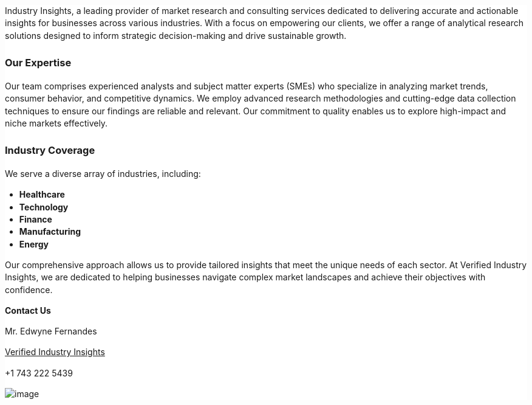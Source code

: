 Industry Insights, a leading provider of market research and consulting services dedicated to delivering accurate and actionable insights for businesses across various industries. With a focus on empowering our clients, we offer a range of analytical research solutions designed to inform strategic decision-making and drive sustainable growth.</p><h3>Our Expertise</h3><p>Our team comprises experienced analysts and subject matter experts (SMEs) who specialize in analyzing market trends, consumer behavior, and competitive dynamics. We employ advanced research methodologies and cutting-edge data collection techniques to ensure our findings are reliable and relevant. Our commitment to quality enables us to explore high-impact and niche markets effectively.</p><h3>Industry Coverage</h3><p>We serve a diverse array of industries, including:</p><ul><li><strong>Healthcare</strong></li><li><strong>Technology</strong></li><li><strong>Finance</strong></li><li><strong>Manufacturing</strong></li><li><strong>Energy</strong></li></ul><p>Our comprehensive approach allows us to provide tailored insights that meet the unique needs of each sector. At Verified Industry Insights, we are dedicated to helping businesses navigate complex market landscapes and achieve their objectives with confidence.</p><p><strong>Contact Us</strong></p><p>Mr. Edwyne Fernandes</p><p><a href="https://www.verifiedindustryinsights.com/">Verified Industry Insights</a></p><p>+1 743 222 5439</p>
![image](https://github.com/user-attachments/assets/aa6dd7bb-752d-4354-9184-351962fbceb6)
